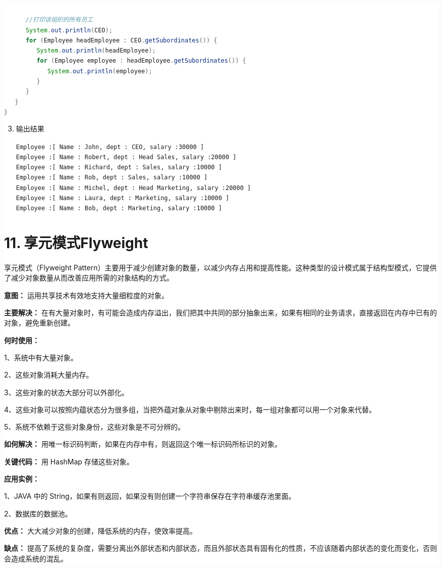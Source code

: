    ```java
    
         //打印该组织的所有员工
         System.out.println(CEO); 
         for (Employee headEmployee : CEO.getSubordinates()) {
            System.out.println(headEmployee);
            for (Employee employee : headEmployee.getSubordinates()) {
               System.out.println(employee);
            }
         }        
      }
   }
   ```

3. 输出结果

   ```
   Employee :[ Name : John, dept : CEO, salary :30000 ]
   Employee :[ Name : Robert, dept : Head Sales, salary :20000 ]
   Employee :[ Name : Richard, dept : Sales, salary :10000 ]
   Employee :[ Name : Rob, dept : Sales, salary :10000 ]
   Employee :[ Name : Michel, dept : Head Marketing, salary :20000 ]
   Employee :[ Name : Laura, dept : Marketing, salary :10000 ]
   Employee :[ Name : Bob, dept : Marketing, salary :10000 ]
   ```

# 11. 享元模式Flyweight

享元模式（Flyweight Pattern）主要用于减少创建对象的数量，以减少内存占用和提高性能。这种类型的设计模式属于结构型模式，它提供了减少对象数量从而改善应用所需的对象结构的方式。

**意图：** 运用共享技术有效地支持大量细粒度的对象。

**主要解决：** 在有大量对象时，有可能会造成内存溢出，我们把其中共同的部分抽象出来，如果有相同的业务请求，直接返回在内存中已有的对象，避免重新创建。

**何时使用：** 

1、系统中有大量对象。 

2、这些对象消耗大量内存。 

3、这些对象的状态大部分可以外部化。 

4、这些对象可以按照内蕴状态分为很多组，当把外蕴对象从对象中剔除出来时，每一组对象都可以用一个对象来代替。 

5、系统不依赖于这些对象身份，这些对象是不可分辨的。

**如何解决：** 用唯一标识码判断，如果在内存中有，则返回这个唯一标识码所标识的对象。

**关键代码：** 用 HashMap 存储这些对象。

**应用实例：** 

1、JAVA 中的 String，如果有则返回，如果没有则创建一个字符串保存在字符串缓存池里面。 

2、数据库的数据池。

**优点：** 大大减少对象的创建，降低系统的内存，使效率提高。

**缺点：** 提高了系统的复杂度，需要分离出外部状态和内部状态，而且外部状态具有固有化的性质，不应该随着内部状态的变化而变化，否则会造成系统的混乱。
